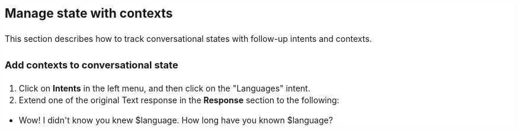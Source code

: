 
## Manage state with contexts




This section describes how to track conversational states with follow-up intents and contexts.

### Add contexts to conversational state

1. Click on __Intents__ in the left menu, and then click on the "Languages" intent.
2. Extend one of the original Text response in the __Response__ section to the following:

* Wow! I didn't know you knew $language. How long have you known $language?
